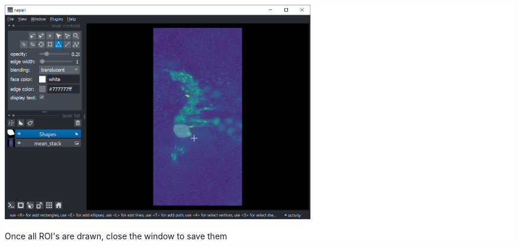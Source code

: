 <img src="docs/images/napari_draw_one_roi.png" width="60%" title="Napari draw an roi">

Once all ROI's are drawn, close the window to save them<br>